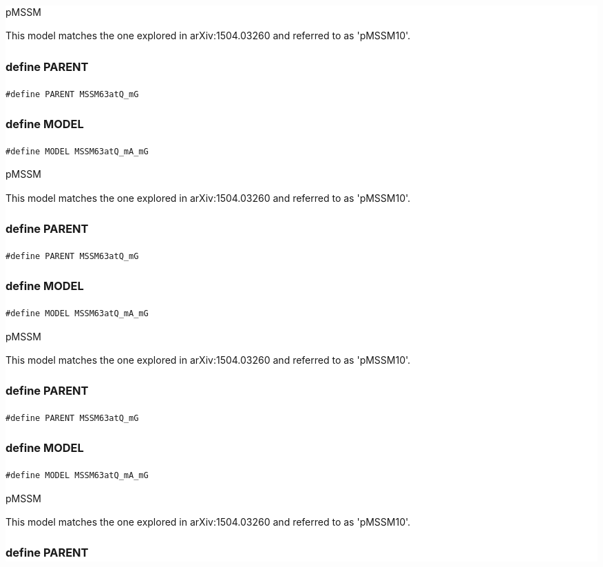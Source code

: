pMSSM 

This model matches the one explored in arXiv:1504.03260 and referred to as 'pMSSM10'. 


### define PARENT

```
#define PARENT MSSM63atQ_mG
```


### define MODEL

```
#define MODEL MSSM63atQ_mA_mG
```

pMSSM 

This model matches the one explored in arXiv:1504.03260 and referred to as 'pMSSM10'. 


### define PARENT

```
#define PARENT MSSM63atQ_mG
```


### define MODEL

```
#define MODEL MSSM63atQ_mA_mG
```

pMSSM 

This model matches the one explored in arXiv:1504.03260 and referred to as 'pMSSM10'. 


### define PARENT

```
#define PARENT MSSM63atQ_mG
```


### define MODEL

```
#define MODEL MSSM63atQ_mA_mG
```

pMSSM 

This model matches the one explored in arXiv:1504.03260 and referred to as 'pMSSM10'. 


### define PARENT
